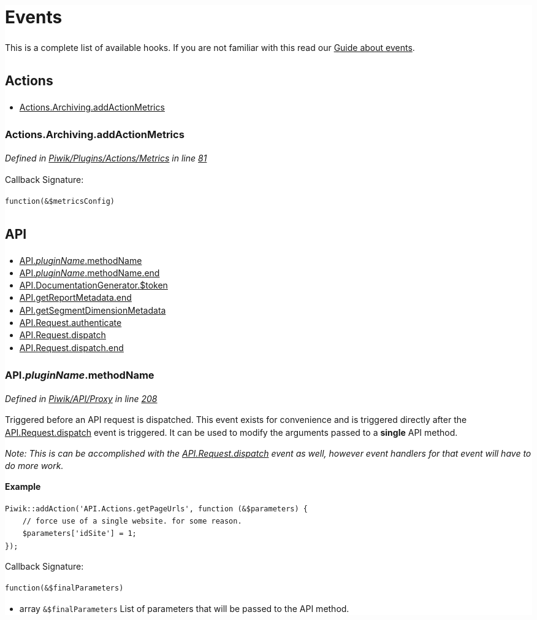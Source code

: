 Events
==========

This is a complete list of available hooks. If you are not familiar with this read our [Guide about events](/guides/events).

## Actions

- [Actions.Archiving.addActionMetrics](#actionsarchivingaddactionmetrics)

### Actions.Archiving.addActionMetrics

*Defined in [Piwik/Plugins/Actions/Metrics](https://github.com/piwik/piwik/blob/2.14.0-b6/plugins/Actions/Metrics.php) in line [81](https://github.com/piwik/piwik/blob/2.14.0-b6/plugins/Actions/Metrics.php#L81)*



Callback Signature:
<pre><code>function(&amp;$metricsConfig)</code></pre>

## API

- [API.$pluginName.$methodName](#apipluginnamemethodname)
- [API.$pluginName.$methodName.end](#apipluginnamemethodnameend)
- [API.DocumentationGenerator.$token](#apidocumentationgeneratortoken)
- [API.getReportMetadata.end](#apigetreportmetadataend)
- [API.getSegmentDimensionMetadata](#apigetsegmentdimensionmetadata)
- [API.Request.authenticate](#apirequestauthenticate)
- [API.Request.dispatch](#apirequestdispatch)
- [API.Request.dispatch.end](#apirequestdispatchend)

### API.$pluginName.$methodName

*Defined in [Piwik/API/Proxy](https://github.com/piwik/piwik/blob/2.14.0-b6/core/API/Proxy.php) in line [208](https://github.com/piwik/piwik/blob/2.14.0-b6/core/API/Proxy.php#L208)*

Triggered before an API request is dispatched. This event exists for convenience and is triggered directly after the [API.Request.dispatch](/api-reference/events#apirequestdispatch)
event is triggered. It can be used to modify the arguments passed to a **single** API method.

_Note: This is can be accomplished with the [API.Request.dispatch](/api-reference/events#apirequestdispatch) event as well, however
event handlers for that event will have to do more work._

**Example**

    Piwik::addAction('API.Actions.getPageUrls', function (&$parameters) {
        // force use of a single website. for some reason.
        $parameters['idSite'] = 1;
    });

Callback Signature:
<pre><code>function(&amp;$finalParameters)</code></pre>

- array `&$finalParameters` List of parameters that will be passed to the API method.
